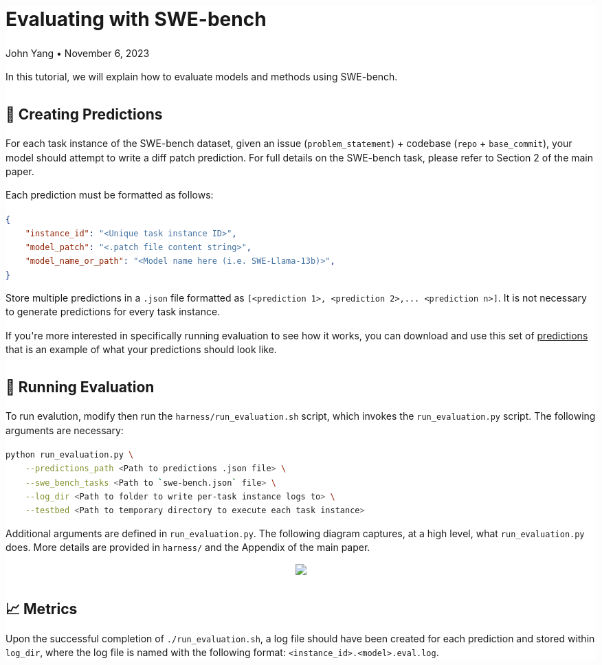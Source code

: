 # Evaluating with SWE-bench
John Yang &bull; November 6, 2023

In this tutorial, we will explain how to evaluate models and methods using SWE-bench.

## 🤖 Creating Predictions
For each task instance of the SWE-bench dataset, given an issue (`problem_statement`) + codebase (`repo` + `base_commit`), your model should attempt to write a diff patch prediction. For full details on the SWE-bench task, please refer to Section 2 of the main paper.

Each prediction must be formatted as follows:
```json
{
    "instance_id": "<Unique task instance ID>",
    "model_patch": "<.patch file content string>",
    "model_name_or_path": "<Model name here (i.e. SWE-Llama-13b)>",
}
```

Store multiple predictions in a `.json` file formatted as `[<prediction 1>, <prediction 2>,... <prediction n>]`. It is not necessary to generate predictions for every task instance.

If you're more interested in specifically running evaluation to see how it works, you can download and use this set of [predictions](https://drive.google.com/uc?export=download&id=11a8mtuX6cafsdVDJAo-Bjw8X7zHS8EYx) that is an example of what your predictions should look like.

## 🔄 Running Evaluation
To run evalution, modify then run the `harness/run_evaluation.sh` script, which invokes the `run_evaluation.py` script. The following arguments are necessary:

```bash
python run_evaluation.py \
    --predictions_path <Path to predictions .json file> \
    --swe_bench_tasks <Path to `swe-bench.json` file> \
    --log_dir <Path to folder to write per-task instance logs to> \
    --testbed <Path to temporary directory to execute each task instance>
```

Additional arguments are defined in `run_evaluation.py`. The following diagram captures, at a high level, what `run_evaluation.py` does. More details are provided in `harness/` and the Appendix of the main paper.

<div align="center">
    <img style="width:70%" src="../assets/evaluation.png">
</div>

## 📈 Metrics

Upon the successful completion of `./run_evaluation.sh`, a log file should have been created for each prediction and stored within `log_dir`, where the log file is named with the following format: `<instance_id>.<model>.eval.log`.

